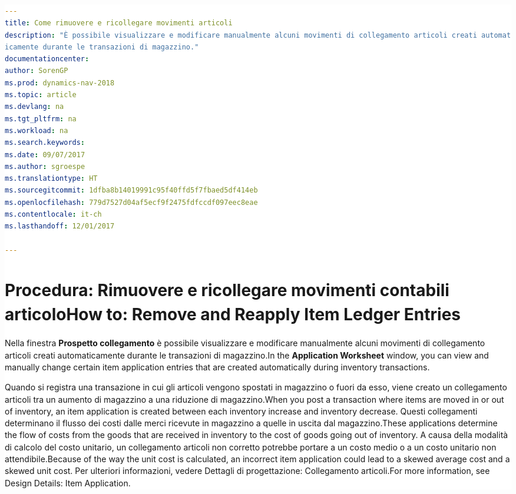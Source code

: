 ```yaml
---
title: Come rimuovere e ricollegare movimenti articoli
description: "È possibile visualizzare e modificare manualmente alcuni movimenti di collegamento articoli creati automaticamente durante le transazioni di magazzino."
documentationcenter: 
author: SorenGP
ms.prod: dynamics-nav-2018
ms.topic: article
ms.devlang: na
ms.tgt_pltfrm: na
ms.workload: na
ms.search.keywords: 
ms.date: 09/07/2017
ms.author: sgroespe
ms.translationtype: HT
ms.sourcegitcommit: 1dfba8b14019991c95f40ffd5f7fbaed5df414eb
ms.openlocfilehash: 779d7527d04af5ecf9f2475fdfccdf097eec8eae
ms.contentlocale: it-ch
ms.lasthandoff: 12/01/2017

---
```

# <a name="how-to-remove-and-reapply-item-ledger-entries"></a><span data-ttu-id="bf4a9-103">Procedura: Rimuovere e ricollegare movimenti contabili articolo</span><span class="sxs-lookup"><span data-stu-id="bf4a9-103">How to: Remove and Reapply Item Ledger Entries</span></span>
<span data-ttu-id="bf4a9-104">Nella finestra **Prospetto collegamento** è possibile visualizzare e modificare manualmente alcuni movimenti di collegamento articoli creati automaticamente durante le transazioni di magazzino.</span><span class="sxs-lookup"><span data-stu-id="bf4a9-104">In the **Application Worksheet** window, you can view and manually change certain item application entries that are created automatically during inventory transactions.</span></span>  

<span data-ttu-id="bf4a9-105">Quando si registra una transazione in cui gli articoli vengono spostati in magazzino o fuori da esso, viene creato un collegamento articoli tra un aumento di magazzino a una riduzione di magazzino.</span><span class="sxs-lookup"><span data-stu-id="bf4a9-105">When you post a transaction where items are moved in or out of inventory, an item application is created between each inventory increase and inventory decrease.</span></span> <span data-ttu-id="bf4a9-106">Questi collegamenti determinano il flusso dei costi dalle merci ricevute in magazzino a quelle in uscita dal magazzino.</span><span class="sxs-lookup"><span data-stu-id="bf4a9-106">These applications determine the flow of costs from the goods that are received in inventory to the cost of goods going out of inventory.</span></span> <span data-ttu-id="bf4a9-107">A causa della modalità di calcolo del costo unitario, un collegamento articoli non corretto potrebbe portare a un costo medio o a un costo unitario non attendibile.</span><span class="sxs-lookup"><span data-stu-id="bf4a9-107">Because of the way the unit cost is calculated, an incorrect item application could lead to a skewed average cost and a skewed unit cost.</span></span> <span data-ttu-id="bf4a9-108">Per ulteriori informazioni, vedere Dettagli di progettazione: Collegamento articoli.</span><span class="sxs-lookup"><span data-stu-id="bf4a9-108">For more information, see Design Details: Item Application.</span></span>
